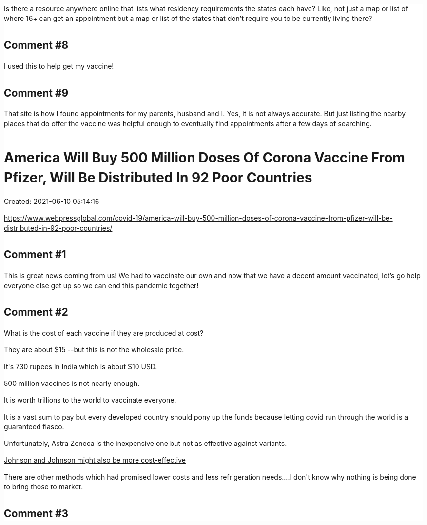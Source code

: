 
Is there a resource anywhere online that lists what residency requirements the states each have? Like, not just a map or list of where 16+ can get an appointment but a map or list of the states that don’t require you to be currently living there?
## Comment #8


I used this to help get my vaccine!
## Comment #9


That site is how I found appointments for my parents, husband and I. Yes, it is not always accurate. But just listing the nearby places that do offer the vaccine was helpful enough to eventually find appointments after a few days of searching.
# America Will Buy 500 Million Doses Of Corona Vaccine From Pfizer, Will Be Distributed In 92 Poor Countries


Created: 2021-06-10 05:14:16



https://www.webpressglobal.com/covid-19/america-will-buy-500-million-doses-of-corona-vaccine-from-pfizer-will-be-distributed-in-92-poor-countries/
## Comment #1


This is great news coming from us! We had to vaccinate our own and now that we have a decent amount vaccinated, let’s go help everyone else get up so we can end this pandemic together!
## Comment #2


What is the cost of each vaccine if they are produced at cost?

They are about $15 --but this is not the wholesale price.

It's 730 rupees in India which is about $10 USD.

500 million vaccines is not nearly enough.

It is worth trillions to the world to vaccinate everyone. 

It is a vast sum to pay but every developed country should pony up the funds because letting covid run through the world is a guaranteed fiasco. 

Unfortunately, Astra Zeneca is the inexpensive one but not as effective against variants.

[Johnson and Johnson might also be more cost-effective](https://www.visualcapitalist.com/covid-19-vaccine-cost-eu-versus-us/)

There are other methods which had promised lower costs and less refrigeration needs....I don't know why nothing is being done to bring those to market.
## Comment #3
